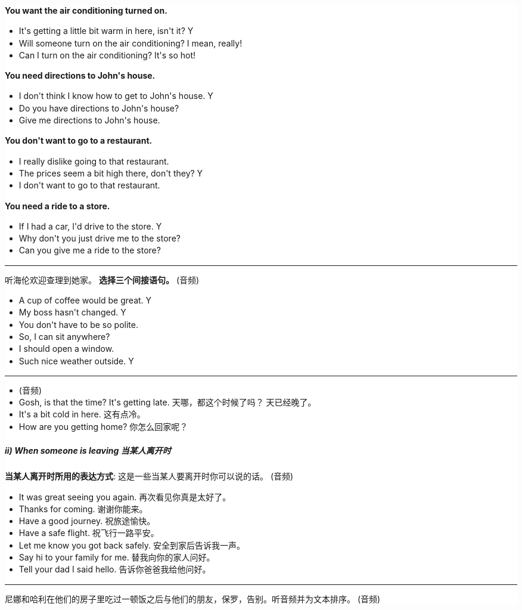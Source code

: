 **You want the air conditioning turned on.**

- It's getting a little bit warm in here, isn't it?  Y
- Will someone turn on the air conditioning? I mean, really!
- Can I turn on the air conditioning? It's so hot!

**You need directions to John's house.**

- I don't think I know how to get to John's house. Y
- Do you have directions to John's house?
- Give me directions to John's house.

**You don't want to go to a restaurant.**

- I really dislike going to that restaurant.
- The prices seem a bit high there, don't they? Y
- I don't want to go to that restaurant.

**You need a ride to a store.**

- If I had a car, I'd drive to the store. Y
- Why don't you just drive me to the store?
- Can you give me a ride to the store?

---

听海伦欢迎查理到她家。 **选择三个间接语句。** (音频)

- A cup of coffee would be great. Y
- My boss hasn't changed. Y
- You don't have to be so polite.
- So, I can sit anywhere?
- I should open a window.
- Such nice weather outside. Y

---

*  (音频)
* Gosh, is that the time? It's getting late. 天哪，都这个时候了吗？ 天已经晚了。
* It's a bit cold in here. 这有点冷。
* How are you getting home? 你怎么回家呢？

##### ii) When someone is leaving 当某人离开时

**当某人离开时所用的表达方式**: 这是一些当某人要离开时你可以说的话。  (音频)

* It was great seeing you again. 再次看见你真是太好了。
* Thanks for coming. 谢谢你能来。
* Have a good journey. 祝旅途愉快。
* Have a safe flight. 祝飞行一路平安。
* Let me know you got back safely. 安全到家后告诉我一声。
* Say hi to your family for me. 替我向你的家人问好。
* Tell your dad I said hello. 告诉你爸爸我给他问好。

---

尼娜和哈利在他们的房子里吃过一顿饭之后与他们的朋友，保罗，告别。听音频并为文本排序。 (音频)
